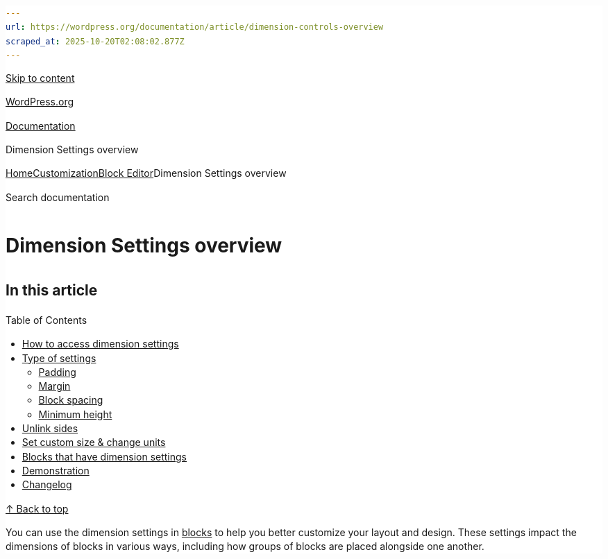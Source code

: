 ```yaml
---
url: https://wordpress.org/documentation/article/dimension-controls-overview
scraped_at: 2025-10-20T02:08:02.877Z
---
```


[Skip to content](https://wordpress.org/documentation/article/dimension-controls-overview/#wp--skip-link--target)

[WordPress.org](https://wordpress.org/)

[Documentation](https://wordpress.org/documentation)

Dimension Settings overview

[Home](https://wordpress.org/documentation)[Customization](https://wordpress.org/documentation/customization/)[Block Editor](https://wordpress.org/documentation/category/block-editor/)Dimension Settings overview

Search documentation

# Dimension Settings overview

## In this article

Table of Contents

- [How to access dimension settings](https://wordpress.org/documentation/article/dimension-controls-overview/#how-to-find-dimension-controls)
- [Type of settings](https://wordpress.org/documentation/article/dimension-controls-overview/#types-of-controls)
  - [Padding](https://wordpress.org/documentation/article/dimension-controls-overview/#padding)
  - [Margin](https://wordpress.org/documentation/article/dimension-controls-overview/#margin)
  - [Block spacing](https://wordpress.org/documentation/article/dimension-controls-overview/#block-spacing)
  - [Minimum height](https://wordpress.org/documentation/article/dimension-controls-overview/#minimum-height)
- [Unlink sides](https://wordpress.org/documentation/article/dimension-controls-overview/#unlink-sides)
- [Set custom size & change units](https://wordpress.org/documentation/article/dimension-controls-overview/#set-custom-size-change-units)
- [Blocks that have dimension settings](https://wordpress.org/documentation/article/dimension-controls-overview/#blocks-that-have-dimension-settings)
- [Demonstration](https://wordpress.org/documentation/article/dimension-controls-overview/#demonstrations)
- [Changelog](https://wordpress.org/documentation/article/dimension-controls-overview/#changelog)

[↑ Back to top](https://wordpress.org/documentation/article/dimension-controls-overview/#wp--skip-link--target)

You can use the dimension settings in [blocks](https://wordpress.org/documentation/article/blocks/) to help you better customize your layout and design. These settings impact the dimensions of blocks in various ways, including how groups of blocks are placed alongside one another.
